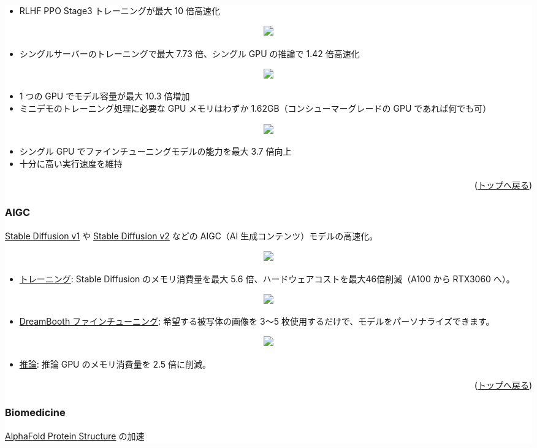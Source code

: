 - RLHF PPO Stage3 トレーニングが最大 10 倍高速化

<p id="ColossalChat_scaling" align="center">
<img src="https://raw.githubusercontent.com/hpcaitech/public_assets/main/applications/chatgpt/ChatGPT%20scaling.png" width=800/>
</p>

- シングルサーバーのトレーニングで最大 7.73 倍、シングル GPU の推論で 1.42 倍高速化

<p id="ColossalChat-1GPU" align="center">
<img src="https://raw.githubusercontent.com/hpcaitech/public_assets/main/applications/chatgpt/ChatGPT-1GPU.jpg" width=450/>
</p>

- 1 つの GPU でモデル容量が最大 10.3 倍増加
- ミニデモのトレーニング処理に必要な GPU メモリはわずか 1.62GB（コンシューマーグレードの GPU であれば何でも可）

<p id="ColossalChat-LoRA" align="center">
<img src="https://raw.githubusercontent.com/hpcaitech/public_assets/main/applications/chatgpt/LoRA%20data.jpg" width=600/>
</p>

- シングル GPU でファインチューニングモデルの能力を最大 3.7 倍向上
- 十分に高い実行速度を維持

<p align="right">(<a href="#top">トップへ戻る</a>)</p>


### AIGC
[Stable Diffusion v1](https://github.com/CompVis/stable-diffusion) や [Stable Diffusion v2](https://github.com/Stability-AI/stablediffusion) などの AIGC（AI 生成コンテンツ）モデルの高速化。
<p id="diffusion_train" align="center">
<img src="https://raw.githubusercontent.com/hpcaitech/public_assets/main/colossalai/img/Stable%20Diffusion%20v2.png" width=800/>
</p>

- [トレーニング](https://github.com/hpcaitech/ColossalAI/tree/main/examples/images/diffusion): Stable Diffusion のメモリ消費量を最大 5.6 倍、ハードウェアコストを最大46倍削減（A100 から RTX3060 へ）。

<p id="diffusion_demo" align="center">
<img src="https://raw.githubusercontent.com/hpcaitech/public_assets/main/colossalai/img/DreamBooth.png" width=800/>
</p>

- [DreamBooth ファインチューニング](https://github.com/hpcaitech/ColossalAI/tree/main/examples/images/dreambooth): 希望する被写体の画像を 3～5 枚使用するだけで、モデルをパーソナライズできます。

<p id="inference-sd" align="center">
<img src="https://raw.githubusercontent.com/hpcaitech/public_assets/main/colossalai/img/Stable%20Diffusion%20Inference.jpg" width=800/>
</p>

- [推論](https://github.com/hpcaitech/ColossalAI/tree/main/examples/images/diffusion): 推論 GPU のメモリ消費量を 2.5 倍に削減。


<p align="right">(<a href="#top">トップへ戻る</a>)</p>

### Biomedicine
[AlphaFold Protein Structure](https://alphafold.ebi.ac.uk/) の加速
